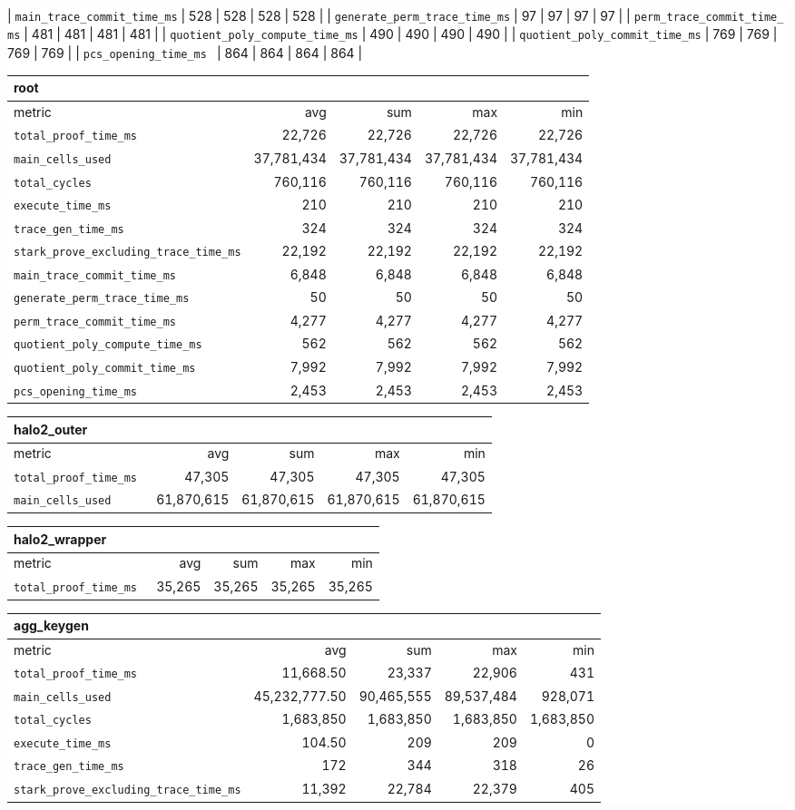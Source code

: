 | `main_trace_commit_time_ms` |  528 |  528 |  528 |  528 |
| `generate_perm_trace_time_ms` |  97 |  97 |  97 |  97 |
| `perm_trace_commit_time_ms` |  481 |  481 |  481 |  481 |
| `quotient_poly_compute_time_ms` |  490 |  490 |  490 |  490 |
| `quotient_poly_commit_time_ms` |  769 |  769 |  769 |  769 |
| `pcs_opening_time_ms ` |  864 |  864 |  864 |  864 |

| root |||||
|:---|---:|---:|---:|---:|
|metric|avg|sum|max|min|
| `total_proof_time_ms ` |  22,726 |  22,726 |  22,726 |  22,726 |
| `main_cells_used     ` |  37,781,434 |  37,781,434 |  37,781,434 |  37,781,434 |
| `total_cycles        ` |  760,116 |  760,116 |  760,116 |  760,116 |
| `execute_time_ms     ` |  210 |  210 |  210 |  210 |
| `trace_gen_time_ms   ` |  324 |  324 |  324 |  324 |
| `stark_prove_excluding_trace_time_ms` |  22,192 |  22,192 |  22,192 |  22,192 |
| `main_trace_commit_time_ms` |  6,848 |  6,848 |  6,848 |  6,848 |
| `generate_perm_trace_time_ms` |  50 |  50 |  50 |  50 |
| `perm_trace_commit_time_ms` |  4,277 |  4,277 |  4,277 |  4,277 |
| `quotient_poly_compute_time_ms` |  562 |  562 |  562 |  562 |
| `quotient_poly_commit_time_ms` |  7,992 |  7,992 |  7,992 |  7,992 |
| `pcs_opening_time_ms ` |  2,453 |  2,453 |  2,453 |  2,453 |

| halo2_outer |||||
|:---|---:|---:|---:|---:|
|metric|avg|sum|max|min|
| `total_proof_time_ms ` |  47,305 |  47,305 |  47,305 |  47,305 |
| `main_cells_used     ` |  61,870,615 |  61,870,615 |  61,870,615 |  61,870,615 |

| halo2_wrapper |||||
|:---|---:|---:|---:|---:|
|metric|avg|sum|max|min|
| `total_proof_time_ms ` |  35,265 |  35,265 |  35,265 |  35,265 |

| agg_keygen |||||
|:---|---:|---:|---:|---:|
|metric|avg|sum|max|min|
| `total_proof_time_ms ` |  11,668.50 |  23,337 |  22,906 |  431 |
| `main_cells_used     ` |  45,232,777.50 |  90,465,555 |  89,537,484 |  928,071 |
| `total_cycles        ` |  1,683,850 |  1,683,850 |  1,683,850 |  1,683,850 |
| `execute_time_ms     ` |  104.50 |  209 |  209 |  0 |
| `trace_gen_time_ms   ` |  172 |  344 |  318 |  26 |
| `stark_prove_excluding_trace_time_ms` |  11,392 |  22,784 |  22,379 |  405 |